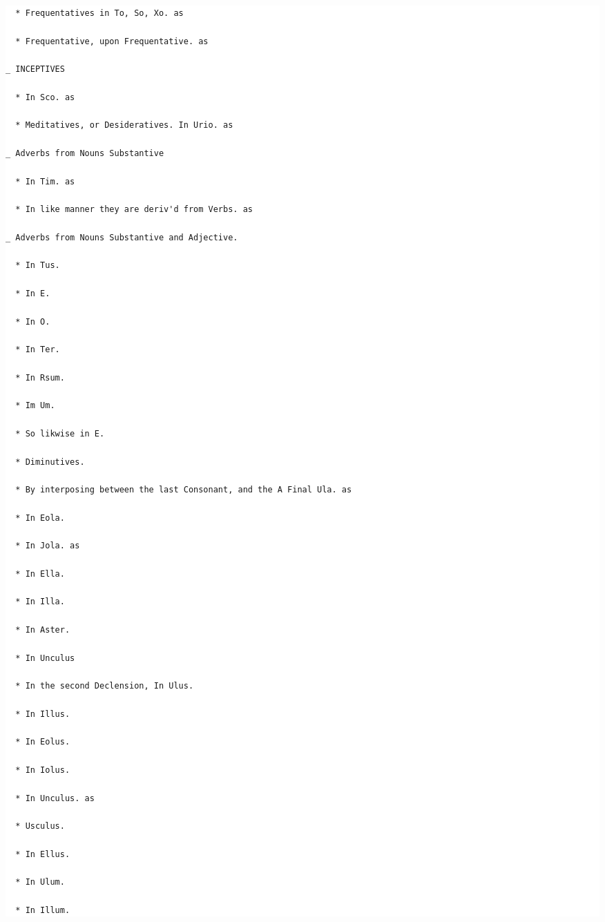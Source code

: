       * Frequentatives in To, So, Xo. as

      * Frequentative, upon Frequentative. as

    _ INCEPTIVES

      * In Sco. as

      * Meditatives, or Desideratives. In Urio. as

    _ Adverbs from Nouns Substantive

      * In Tim. as

      * In like manner they are deriv'd from Verbs. as

    _ Adverbs from Nouns Substantive and Adjective.

      * In Tus.

      * In E.

      * In O.

      * In Ter.

      * In Rsum.

      * Im Um.

      * So likwise in E.

      * Diminutives.

      * By interposing between the last Consonant, and the A Final Ula. as

      * In Eola.

      * In Jola. as

      * In Ella.

      * In Illa.

      * In Aster.

      * In Unculus

      * In the second Declension, In Ulus.

      * In Illus.

      * In Eolus.

      * In Iolus.

      * In Unculus. as

      * Usculus.

      * In Ellus.

      * In Ulum.

      * In Illum.
